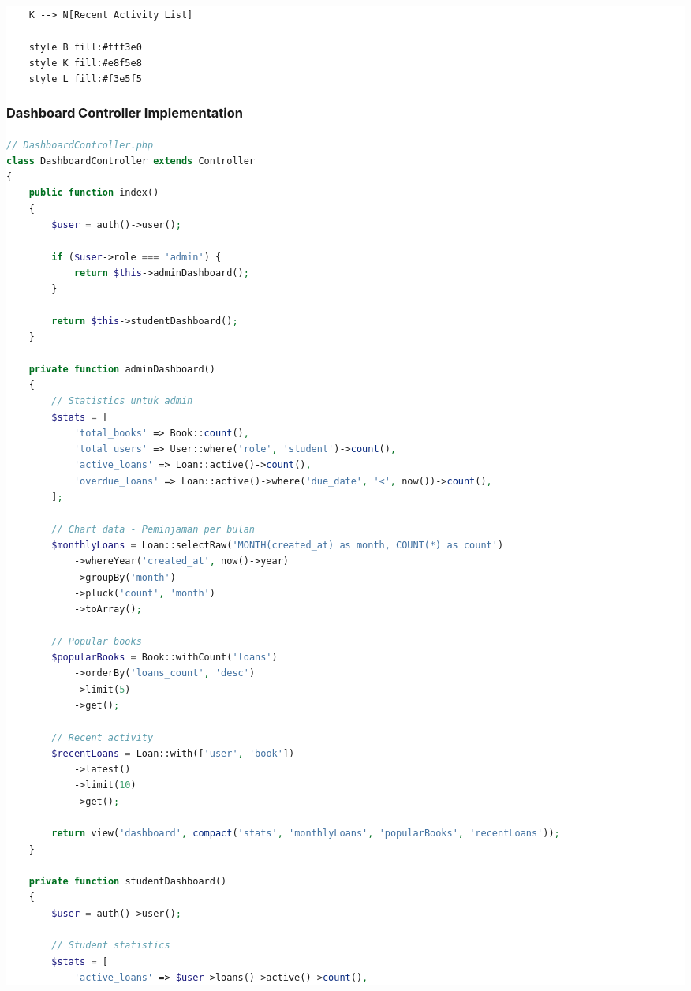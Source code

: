```mermaid
    K --> N[Recent Activity List]

    style B fill:#fff3e0
    style K fill:#e8f5e8
    style L fill:#f3e5f5
```

### **Dashboard Controller Implementation**

```php
// DashboardController.php
class DashboardController extends Controller
{
    public function index()
    {
        $user = auth()->user();

        if ($user->role === 'admin') {
            return $this->adminDashboard();
        }

        return $this->studentDashboard();
    }

    private function adminDashboard()
    {
        // Statistics untuk admin
        $stats = [
            'total_books' => Book::count(),
            'total_users' => User::where('role', 'student')->count(),
            'active_loans' => Loan::active()->count(),
            'overdue_loans' => Loan::active()->where('due_date', '<', now())->count(),
        ];

        // Chart data - Peminjaman per bulan
        $monthlyLoans = Loan::selectRaw('MONTH(created_at) as month, COUNT(*) as count')
            ->whereYear('created_at', now()->year)
            ->groupBy('month')
            ->pluck('count', 'month')
            ->toArray();

        // Popular books
        $popularBooks = Book::withCount('loans')
            ->orderBy('loans_count', 'desc')
            ->limit(5)
            ->get();

        // Recent activity
        $recentLoans = Loan::with(['user', 'book'])
            ->latest()
            ->limit(10)
            ->get();

        return view('dashboard', compact('stats', 'monthlyLoans', 'popularBooks', 'recentLoans'));
    }

    private function studentDashboard()
    {
        $user = auth()->user();

        // Student statistics
        $stats = [
            'active_loans' => $user->loans()->active()->count(),
```
